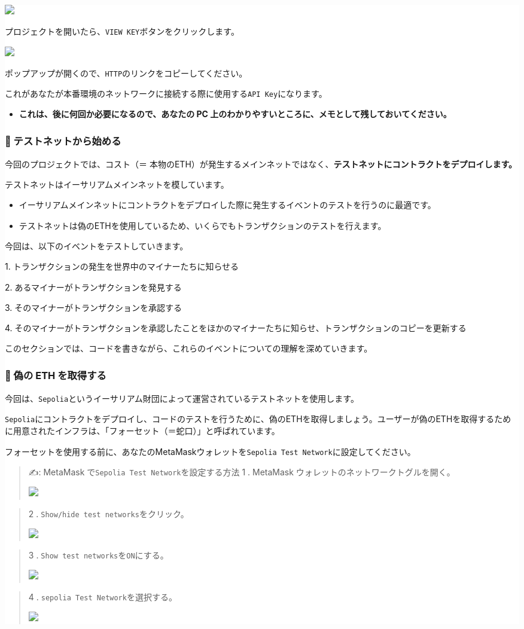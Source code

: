 ![](/images/ETH-NFT-Game/section-1/1_5_3.png)

プロジェクトを開いたら、`VIEW KEY`ボタンをクリックします。

![](/images/ETH-NFT-Game/section-1/1_5_4.png)

ポップアップが開くので、`HTTP`のリンクをコピーしてください。

これがあなたが本番環境のネットワークに接続する際に使用する`API Key`になります。

- **これは、後に何回か必要になるので、あなたの PC 上のわかりやすいところに、メモとして残しておいてください。**

### 🐣 テストネットから始める

今回のプロジェクトでは、コスト（＝ 本物のETH）が発生するメインネットではなく、**テストネットにコントラクトをデプロイします。**

テストネットはイーサリアムメインネットを模しています。

- イーサリアムメインネットにコントラクトをデプロイした際に発生するイベントのテストを行うのに最適です。

- テストネットは偽のETHを使用しているため、いくらでもトランザクションのテストを行えます。

今回は、以下のイベントをテストしていきます。

1\. トランザクションの発生を世界中のマイナーたちに知らせる

2\. あるマイナーがトランザクションを発見する

3\. そのマイナーがトランザクションを承認する

4\. そのマイナーがトランザクションを承認したことをほかのマイナーたちに知らせ、トランザクションのコピーを更新する

このセクションでは、コードを書きながら、これらのイベントについての理解を深めていきます。

### 🚰 偽の ETH を取得する

今回は、`Sepolia`というイーサリアム財団によって運営されているテストネットを使用します。

`Sepolia`にコントラクトをデプロイし、コードのテストを行うために、偽のETHを取得しましょう。ユーザーが偽のETHを取得するために用意されたインフラは、「フォーセット（＝蛇口）」と呼ばれています。

フォーセットを使用する前に、あなたのMetaMaskウォレットを`Sepolia Test Network`に設定してください。

> ✍️: MetaMask で`Sepolia Test Network`を設定する方法
> 1 \. MetaMask ウォレットのネットワークトグルを開く。
>
> ![](/images/ETH-NFT-Game/section-1/1_5_5.png)

> 2 \. `Show/hide test networks`をクリック。
>
> ![](/images/ETH-NFT-Game/section-1/1_5_6.png)

> 3 \. `Show test networks`を`ON`にする。
>
> ![](/images/ETH-NFT-Game/section-1/1_5_7.png)

> 4 \. `sepolia Test Network`を選択する。
>
> ![](/images/ETH-NFT-Game/section-1/1_5_8.png)
